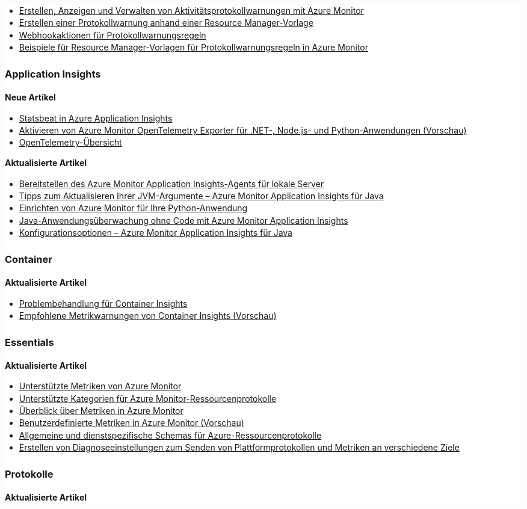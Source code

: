 - [Erstellen, Anzeigen und Verwalten von Aktivitätsprotokollwarnungen mit Azure Monitor](alerts/alerts-activity-log.md)
- [Erstellen einer Protokollwarnung anhand einer Resource Manager-Vorlage](alerts/alerts-log-create-templates.md)
- [Webhookaktionen für Protokollwarnungsregeln](alerts/alerts-log-webhook.md)
- [Beispiele für Resource Manager-Vorlagen für Protokollwarnungsregeln in Azure Monitor](alerts/resource-manager-alerts-log.md)

### <a name="application-insights"></a>Application Insights

**Neue Artikel**

- [Statsbeat in Azure Application Insights](app/statsbeat.md)
- [Aktivieren von Azure Monitor OpenTelemetry Exporter für .NET-, Node.js- und Python-Anwendungen (Vorschau)](app/opentelemetry-enable.md)
- [OpenTelemetry-Übersicht](app/opentelemetry-overview.md)

**Aktualisierte Artikel**

- [Bereitstellen des Azure Monitor Application Insights-Agents für lokale Server](app/status-monitor-v2-overview.md)
- [Tipps zum Aktualisieren Ihrer JVM-Argumente – Azure Monitor Application Insights für Java](app/java-standalone-arguments.md)
- [Einrichten von Azure Monitor für Ihre Python-Anwendung](app/opencensus-python.md)
- [Java-Anwendungsüberwachung ohne Code mit Azure Monitor Application Insights](app/java-in-process-agent.md)
- [Konfigurationsoptionen – Azure Monitor Application Insights für Java](app/java-standalone-config.md)

### <a name="containers"></a>Container

**Aktualisierte Artikel**

- [Problembehandlung für Container Insights](containers/container-insights-troubleshoot.md)
- [Empfohlene Metrikwarnungen von Container Insights (Vorschau)](containers/container-insights-metric-alerts.md)

### <a name="essentials"></a>Essentials

**Aktualisierte Artikel**

- [Unterstützte Metriken von Azure Monitor](essentials/metrics-supported.md)
- [Unterstützte Kategorien für Azure Monitor-Ressourcenprotokolle](essentials/resource-logs-categories.md)
- [Überblick über Metriken in Azure Monitor](essentials/data-platform-metrics.md)
- [Benutzerdefinierte Metriken in Azure Monitor (Vorschau)](essentials/metrics-custom-overview.md)
- [Allgemeine und dienstspezifische Schemas für Azure-Ressourcenprotokolle](essentials/resource-logs-schema.md)
- [Erstellen von Diagnoseeinstellungen zum Senden von Plattformprotokollen und Metriken an verschiedene Ziele](essentials/diagnostic-settings.md)

### <a name="logs"></a>Protokolle

**Aktualisierte Artikel**
